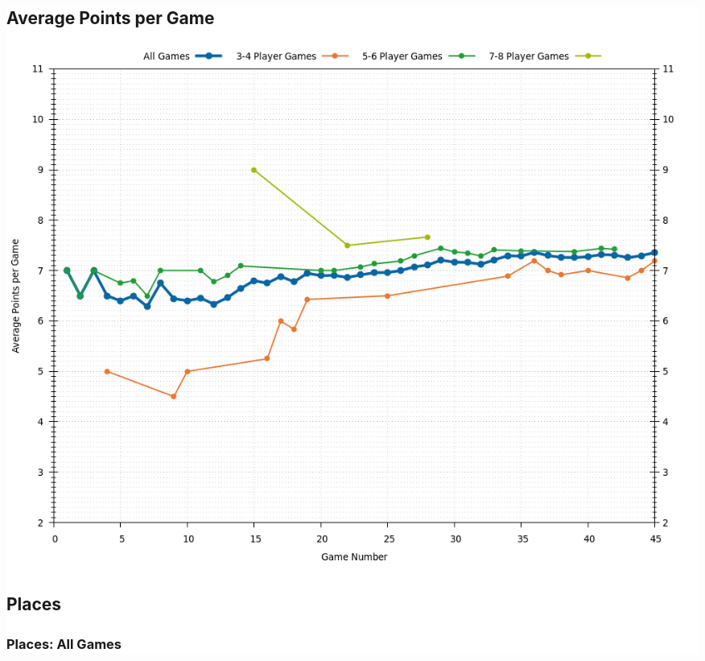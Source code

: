 ## Average Points per Game
![](plots/average_points_vs_game_number.png)

## Places

### Places: All Games